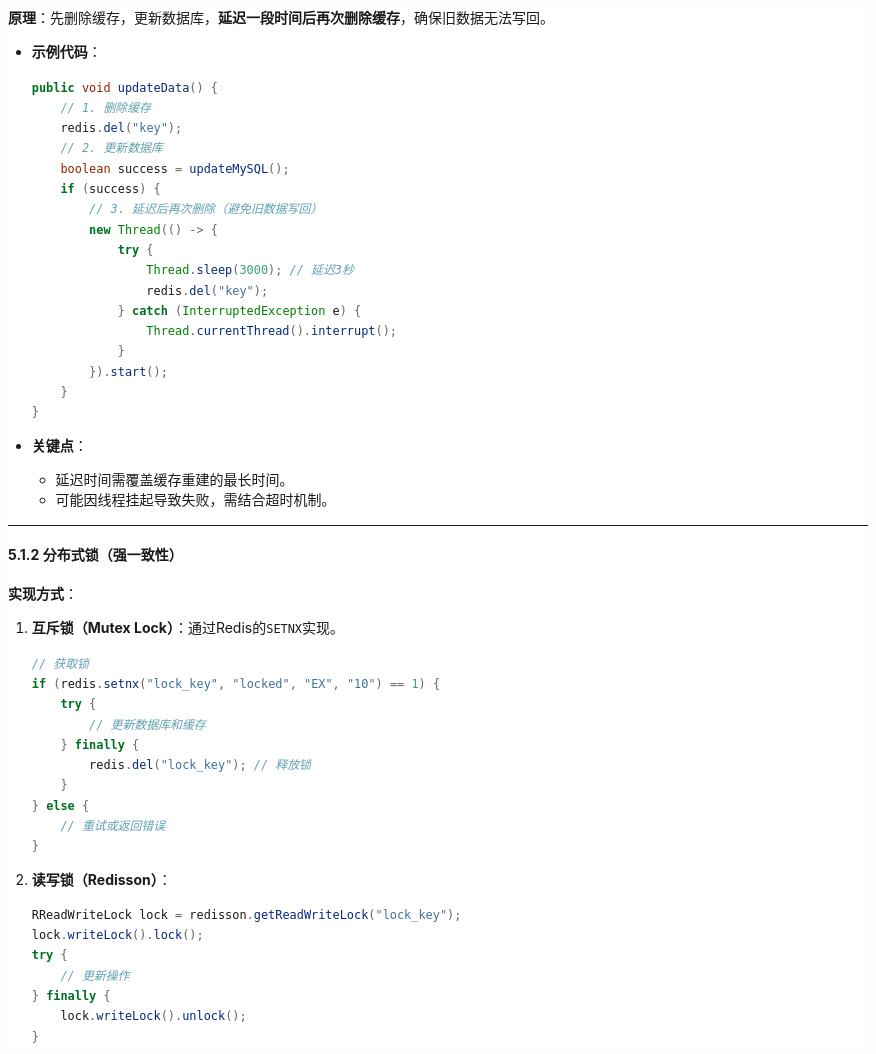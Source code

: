**原理**：先删除缓存，更新数据库，**延迟一段时间后再次删除缓存**，确保旧数据无法写回。 &#x20;

- **示例代码**： &#x20;
  ```java 
  public void updateData() {  
      // 1. 删除缓存  
      redis.del("key");  
      // 2. 更新数据库  
      boolean success = updateMySQL();  
      if (success) {  
          // 3. 延迟后再次删除（避免旧数据写回）  
          new Thread(() -> {  
              try {  
                  Thread.sleep(3000); // 延迟3秒  
                  redis.del("key");  
              } catch (InterruptedException e) {  
                  Thread.currentThread().interrupt();  
              }  
          }).start();  
      }  
  }  
  ```

- **关键点**： &#x20;
  - 延迟时间需覆盖缓存重建的最长时间。 &#x20;
  - 可能因线程挂起导致失败，需结合超时机制。 &#x20;

***

#### 5.1.2 分布式锁（强一致性） &#x20;

**实现方式**： &#x20;

1. **互斥锁（Mutex Lock）**：通过Redis的`SETNX`实现。 &#x20;
   ```java 
   // 获取锁  
   if (redis.setnx("lock_key", "locked", "EX", "10") == 1) {  
       try {  
           // 更新数据库和缓存  
       } finally {  
           redis.del("lock_key"); // 释放锁  
       }  
   } else {  
       // 重试或返回错误  
   }  
   ```

2. **读写锁（Redisson）**： &#x20;
   ```java 
   RReadWriteLock lock = redisson.getReadWriteLock("lock_key");  
   lock.writeLock().lock();  
   try {  
       // 更新操作  
   } finally {  
       lock.writeLock().unlock();  
   }  
   ```
